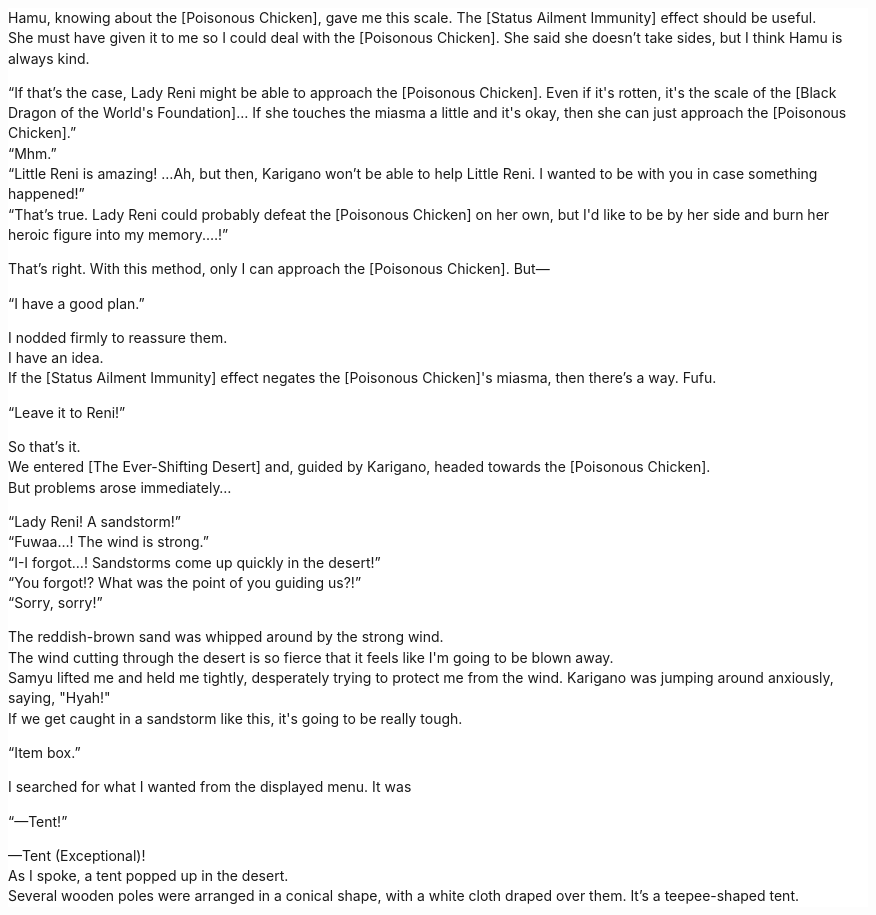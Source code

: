 Hamu, knowing about the \[Poisonous Chicken\], gave me this scale. The
\[Status Ailment Immunity\] effect should be useful.  
She must have given it to me so I could deal with the \[Poisonous
Chicken\]. She said she doesn’t take sides, but I think Hamu is always
kind.  
  
“If that’s the case, Lady Reni might be able to approach the \[Poisonous
Chicken\]. Even if it's rotten, it's the scale of the \[Black Dragon of
the World's Foundation\]… If she touches the miasma a little and it's
okay, then she can just approach the \[Poisonous Chicken\].”  
“Mhm.”  
“Little Reni is amazing! …Ah, but then, Karigano won’t be able to help
Little Reni. I wanted to be with you in case something happened!”  
“That’s true. Lady Reni could probably defeat the \[Poisonous Chicken\]
on her own, but I'd like to be by her side and burn her heroic figure
into my memory.…!”  
  
That’s right. With this method, only I can approach the \[Poisonous
Chicken\]. But—  
  
“I have a good plan.”  
  
I nodded firmly to reassure them.  
I have an idea.  
If the \[Status Ailment Immunity\] effect negates the \[Poisonous
Chicken\]'s miasma, then there’s a way. Fufu.  
  
“Leave it to Reni!”  
  
So that’s it.  
We entered \[The Ever-Shifting Desert\] and, guided by Karigano, headed
towards the \[Poisonous Chicken\].  
But problems arose immediately…  
  
“Lady Reni! A sandstorm!”  
“Fuwaa…! The wind is strong.”  
“I-I forgot…! Sandstorms come up quickly in the desert!”  
“You forgot!? What was the point of you guiding us?!”  
“Sorry, sorry!”  
  
The reddish-brown sand was whipped around by the strong wind.  
The wind cutting through the desert is so fierce that it feels like I'm
going to be blown away.  
Samyu lifted me and held me tightly, desperately trying to protect me
from the wind. Karigano was jumping around anxiously, saying, "Hyah!"  
If we get caught in a sandstorm like this, it's going to be really
tough.  
  
“Item box.”  
  
I searched for what I wanted from the displayed menu. It was  
  
“—Tent!”  
  
—Tent (Exceptional)!  
As I spoke, a tent popped up in the desert.  
Several wooden poles were arranged in a conical shape, with a white
cloth draped over them. It’s a teepee-shaped tent.  
  